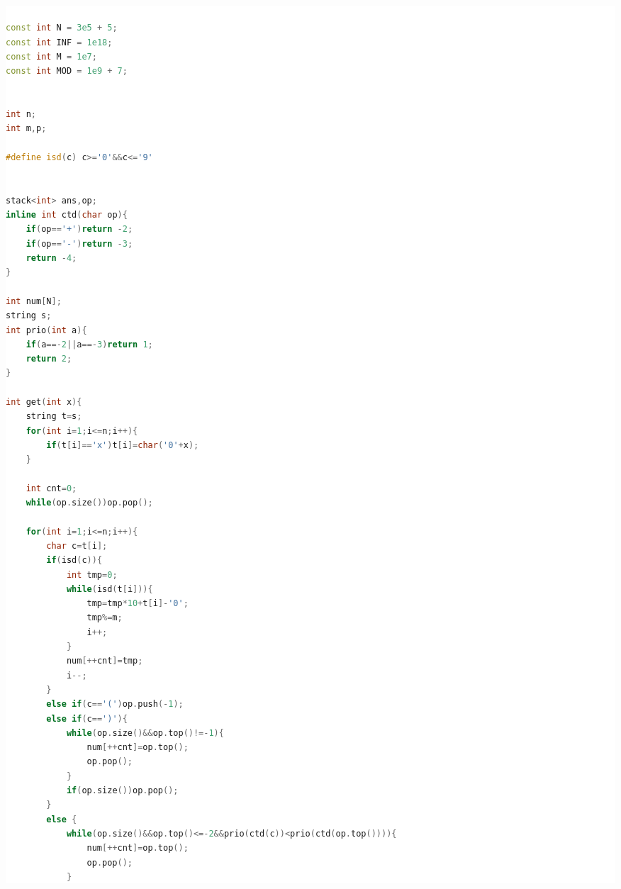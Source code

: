 ```C++

const int N = 3e5 + 5;
const int INF = 1e18;
const int M = 1e7;
const int MOD = 1e9 + 7;


int n;
int m,p;

#define isd(c) c>='0'&&c<='9'


stack<int> ans,op;
inline int ctd(char op){
    if(op=='+')return -2;
    if(op=='-')return -3;
    return -4;
}

int num[N];
string s;
int prio(int a){
    if(a==-2||a==-3)return 1;
    return 2;
}

int get(int x){
    string t=s;
    for(int i=1;i<=n;i++){
        if(t[i]=='x')t[i]=char('0'+x);
    }

    int cnt=0;
    while(op.size())op.pop();
    
    for(int i=1;i<=n;i++){
        char c=t[i];
        if(isd(c)){
            int tmp=0;
            while(isd(t[i])){
                tmp=tmp*10+t[i]-'0';
                tmp%=m;
                i++;
            }
            num[++cnt]=tmp;
            i--;
        }
        else if(c=='(')op.push(-1);
        else if(c==')'){
            while(op.size()&&op.top()!=-1){
                num[++cnt]=op.top();
                op.pop();
            }
            if(op.size())op.pop();
        }
        else {
            while(op.size()&&op.top()<=-2&&prio(ctd(c))<prio(ctd(op.top()))){
                num[++cnt]=op.top();
                op.pop();
            }


```